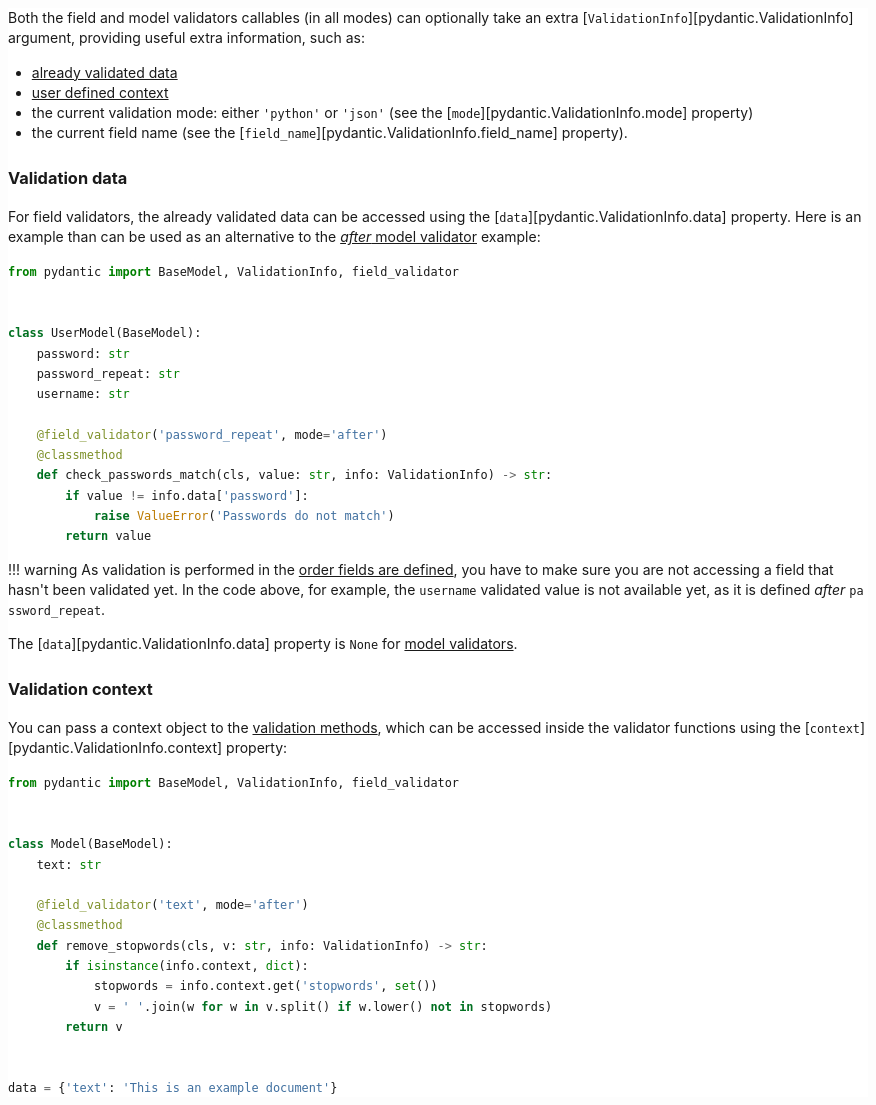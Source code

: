 Both the field and model validators callables (in all modes) can optionally take an extra
[`ValidationInfo`][pydantic.ValidationInfo] argument, providing useful extra information, such as:

- [already validated data](#validation-data)
- [user defined context](#validation-context)
- the current validation mode: either `'python'` or `'json'` (see the [`mode`][pydantic.ValidationInfo.mode] property)
- the current field name (see the [`field_name`][pydantic.ValidationInfo.field_name] property).

### Validation data

For field validators, the already validated data can be accessed using the [`data`][pydantic.ValidationInfo.data]
property. Here is an example than can be used as an alternative to the [*after* model validator](#model-after-validator)
example:

```python
from pydantic import BaseModel, ValidationInfo, field_validator


class UserModel(BaseModel):
    password: str
    password_repeat: str
    username: str

    @field_validator('password_repeat', mode='after')
    @classmethod
    def check_passwords_match(cls, value: str, info: ValidationInfo) -> str:
        if value != info.data['password']:
            raise ValueError('Passwords do not match')
        return value
```

!!! warning
    As validation is performed in the [order fields are defined](./models.md#field-ordering), you have to
    make sure you are not accessing a field that hasn't been validated yet. In the code above, for example,
    the `username` validated value is not available yet, as it is defined *after* `password_repeat`.

The [`data`][pydantic.ValidationInfo.data] property is `None` for [model validators](#model-validators).

### Validation context

You can pass a context object to the [validation methods](./models.md#validating-data), which can be accessed
inside the validator functions using the [`context`][pydantic.ValidationInfo.context] property:

```python
from pydantic import BaseModel, ValidationInfo, field_validator


class Model(BaseModel):
    text: str

    @field_validator('text', mode='after')
    @classmethod
    def remove_stopwords(cls, v: str, info: ValidationInfo) -> str:
        if isinstance(info.context, dict):
            stopwords = info.context.get('stopwords', set())
            v = ' '.join(w for w in v.split() if w.lower() not in stopwords)
        return v


data = {'text': 'This is an example document'}
```